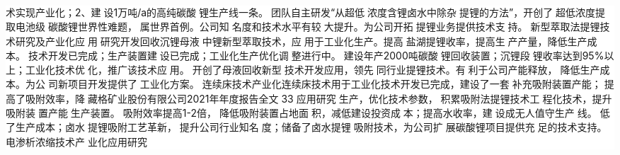 术实现产业化；2、建
设1万吨/a的高纯碳酸
锂生产线一条。
团队自主研发“从超低
浓度含锂卤水中除杂
提锂的方法”，开创了
超低浓度提取电池级
碳酸锂世界性难题，
属世界首例。公司知
名度和技术水平有较
大提升。为公司开拓
提锂业务提供技术支
持。
新型萃取法提锂技
术研究及产业化应
用
研究开发回收沉锂母液
中锂新型萃取技术，应
用于工业化生产。提高
盐湖提锂收率，提高生
产产量，降低生产成
本。
技术开发已完成；生产装置建
设已完成；工业化生产优化调
整进行中。
建设年产2000吨碳酸
锂回收装置；沉锂段
锂收率达到95%以
上；工业化技术优
化，推广该技术应
用。
开创了母液回收新型
技术开发应用，领先
同行业提锂技术。有
利于公司产能释放，
降低生产成本。为公
司新项目开发提供了
工业化方案。
连续床技术产业化连续床技术用于工业化技术开发已完成，建设了一套
补充吸附装置产能；
提高了吸附效率，降
藏格矿业股份有限公司2021年年度报告全文
33
应用研究
生产，优化技术参数，
积累吸附法提锂技术工
程化技术，提升吸附装
置产能
生产装置。
吸附效率提高1-2倍，
降低吸附装置占地面
积，减低建设投资成
本；提高水收率，建
设成无人值守生产
线。
低了生产成本；卤水
提锂吸附工艺革新，
提升公司行业知名
度；储备了卤水提锂
吸附技术，为公司扩
展碳酸锂项目提供充
足的技术支持。
电渗析浓缩技术产
业化应用研究